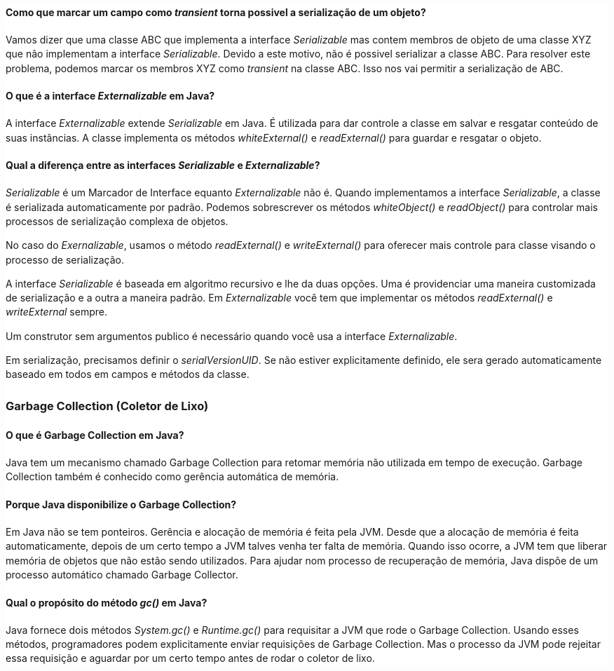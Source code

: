 #### Como que marcar um campo como *transient* torna possivel a serialização de um objeto?

Vamos dizer que uma classe ABC que implementa a interface *Serializable* mas contem membros de objeto de uma classe XYZ que não implementam a interface *Serializable*. Devido a este motivo, não é possivel serializar a classe ABC. Para resolver este problema, podemos marcar os membros XYZ como *transient* na classe ABC. Isso nos vai permitir a serialização de ABC. 

#### O que é a interface *Externalizable* em Java?

A interface *Externalizable* extende *Serializable* em Java. É utilizada para dar controle a classe em salvar e resgatar conteúdo de suas instâncias. A classe implementa os métodos *whiteExternal()* e *readExternal()* para guardar e resgatar o objeto.

#### Qual a diferença entre as interfaces *Serializable* e *Externalizable*?

*Serializable* é um Marcador de Interface equanto *Externalizable* não é. Quando implementamos a interface *Serializable*, a classe é serializada automaticamente por padrão. Podemos sobrescrever os métodos *whiteObject()* e *readObject()* para controlar mais processos de serialização complexa de objetos.

No caso do *Exernalizable*, usamos o método *readExternal()* e *writeExternal()* para oferecer mais controle para classe visando o processo de serialização.

A interface *Serializable* é baseada em algoritmo recursivo e lhe da duas opções. Uma é providenciar uma maneira customizada de serialização e a outra a maneira padrão. Em *Externalizable* você tem que implementar os métodos *readExternal()* e *writeExternal* sempre.

Um construtor sem argumentos publico é necessário quando você usa a interface *Externalizable*.

Em serialização, precisamos definir o *serialVersionUID*. Se não estiver explicitamente definido, ele sera gerado automaticamente baseado em todos em campos e métodos da classe.

### Garbage Collection (Coletor de Lixo)

#### O que é Garbage Collection em Java?

Java tem um mecanismo chamado Garbage Collection para retomar memória não utilizada em tempo de execução. Garbage Collection também é conhecido como gerência automática de memória.

#### Porque Java disponibilize o Garbage Collection?

Em Java não se tem ponteiros. Gerência e alocação de memória é feita pela JVM. Desde que a alocação de memória é feita automaticamente, depois de um certo tempo a JVM talves venha ter falta de memória. Quando isso ocorre, a JVM tem que liberar memória de objetos que não estão sendo utilizados. Para ajudar nom processo de recuperação de memória, Java dispõe de um processo automático chamado Garbage Collector.


#### Qual o propósito do método *gc()* em Java?

Java fornece dois métodos *System.gc()* e *Runtime.gc()* para requisitar a JVM que rode o Garbage Collection. Usando esses métodos, programadores podem explicitamente enviar requisições de Garbage Collection. Mas o processo da JVM pode rejeitar essa requisição e aguardar por um certo tempo antes de rodar o coletor de lixo.
